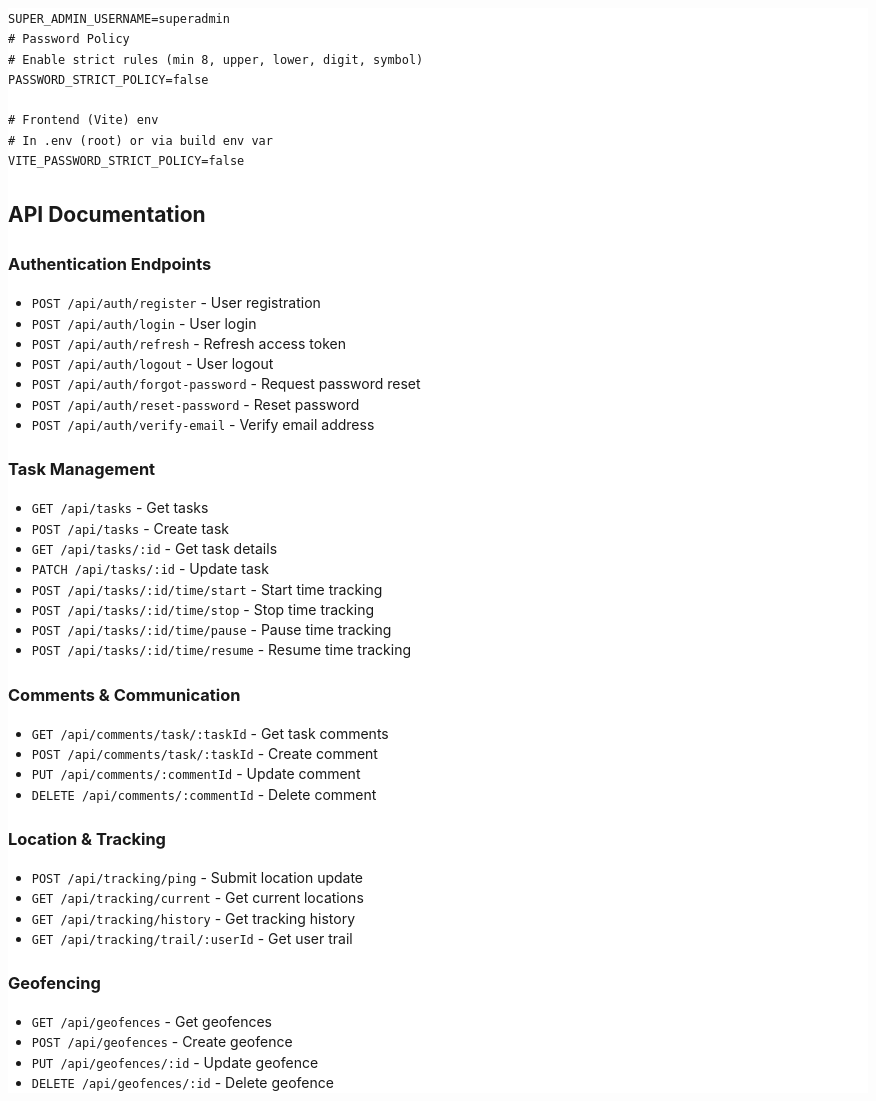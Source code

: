 ```env
SUPER_ADMIN_USERNAME=superadmin
# Password Policy
# Enable strict rules (min 8, upper, lower, digit, symbol)
PASSWORD_STRICT_POLICY=false

# Frontend (Vite) env
# In .env (root) or via build env var
VITE_PASSWORD_STRICT_POLICY=false
```

## API Documentation

### Authentication Endpoints
- `POST /api/auth/register` - User registration
- `POST /api/auth/login` - User login
- `POST /api/auth/refresh` - Refresh access token
- `POST /api/auth/logout` - User logout
- `POST /api/auth/forgot-password` - Request password reset
- `POST /api/auth/reset-password` - Reset password
- `POST /api/auth/verify-email` - Verify email address

### Task Management
- `GET /api/tasks` - Get tasks
- `POST /api/tasks` - Create task
- `GET /api/tasks/:id` - Get task details
- `PATCH /api/tasks/:id` - Update task
- `POST /api/tasks/:id/time/start` - Start time tracking
- `POST /api/tasks/:id/time/stop` - Stop time tracking
- `POST /api/tasks/:id/time/pause` - Pause time tracking
- `POST /api/tasks/:id/time/resume` - Resume time tracking

### Comments & Communication
- `GET /api/comments/task/:taskId` - Get task comments
- `POST /api/comments/task/:taskId` - Create comment
- `PUT /api/comments/:commentId` - Update comment
- `DELETE /api/comments/:commentId` - Delete comment

### Location & Tracking
- `POST /api/tracking/ping` - Submit location update
- `GET /api/tracking/current` - Get current locations
- `GET /api/tracking/history` - Get tracking history
- `GET /api/tracking/trail/:userId` - Get user trail

### Geofencing
- `GET /api/geofences` - Get geofences
- `POST /api/geofences` - Create geofence
- `PUT /api/geofences/:id` - Update geofence
- `DELETE /api/geofences/:id` - Delete geofence
